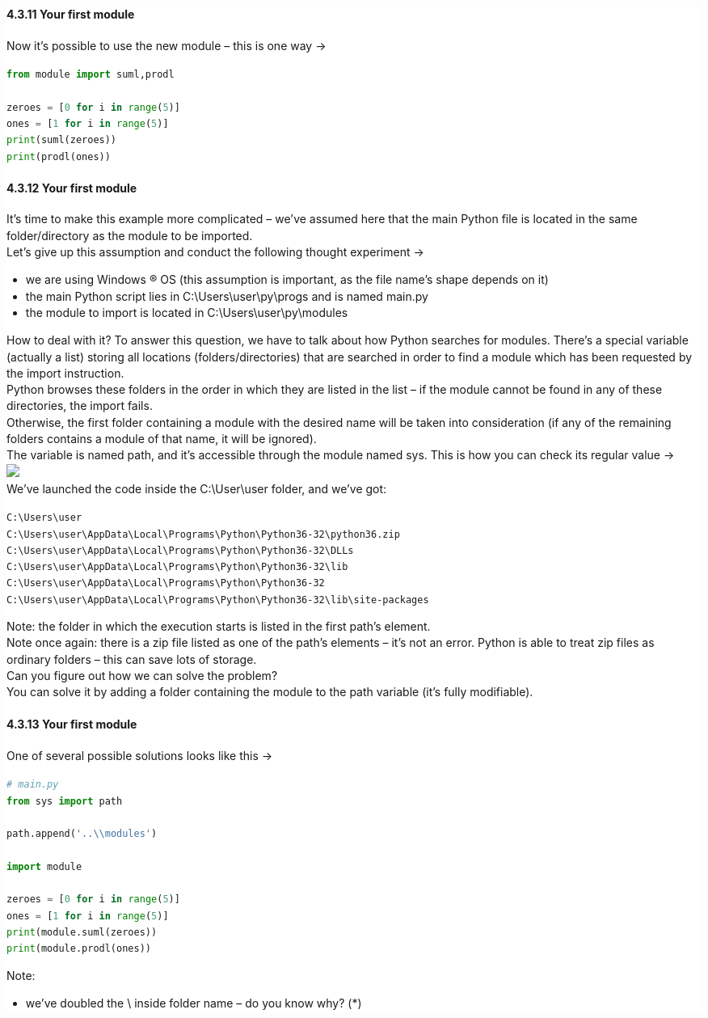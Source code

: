 #### 4.3.11 Your first module
Now it’s possible to use the new module – this is one way →
```py
from module import suml,prodl

zeroes = [0 for i in range(5)]
ones = [1 for i in range(5)]
print(suml(zeroes))
print(prodl(ones))
```

#### 4.3.12 Your first module
It’s time to make this example more complicated – we’ve assumed here that the main Python file is located in the same folder/directory as the module to be imported.\
Let’s give up this assumption and conduct the following thought experiment →
- we are using Windows ® OS (this assumption is important, as the file name’s shape depends on it)
- the main Python script lies in C:\Users\user\py\progs and is named main.py
- the module to import is located in C:\Users\user\py\modules

How to deal with it? To answer this question, we have to talk about how Python searches for modules. There’s a special variable (actually a list) storing all locations (folders/directories) that are searched in order to find a module which has been requested by the import instruction.\
Python browses these folders in the order in which they are listed in the list – if the module cannot be found in any of these directories, the import fails.\
Otherwise, the first folder containing a module with the desired name will be taken into consideration (if any of the remaining folders contains a module of that name, it will be ignored).\
The variable is named path, and it’s accessible through the module named sys. This is how you can check its regular value →\
![](4312.png)\
We’ve launched the code inside the C:\User\user folder, and we’ve got:
```
C:\Users\user
C:\Users\user\AppData\Local\Programs\Python\Python36-32\python36.zip
C:\Users\user\AppData\Local\Programs\Python\Python36-32\DLLs
C:\Users\user\AppData\Local\Programs\Python\Python36-32\lib
C:\Users\user\AppData\Local\Programs\Python\Python36-32
C:\Users\user\AppData\Local\Programs\Python\Python36-32\lib\site-packages
```
Note: the folder in which the execution starts is listed in the first path’s element.\
Note once again: there is a zip file listed as one of the path’s elements – it’s not an error. Python is able to treat zip files as ordinary folders – this can save lots of storage.\
Can you figure out how we can solve the problem?\
You can solve it by adding a folder containing the module to the path variable (it’s fully modifiable).

#### 4.3.13 Your first module
One of several possible solutions looks like this →
```py
# main.py
from sys import path

path.append('..\\modules')

import module

zeroes = [0 for i in range(5)]
ones = [1 for i in range(5)]
print(module.suml(zeroes))
print(module.prodl(ones))
```
Note:
- we’ve doubled the \ inside folder name – do you know why? (*)